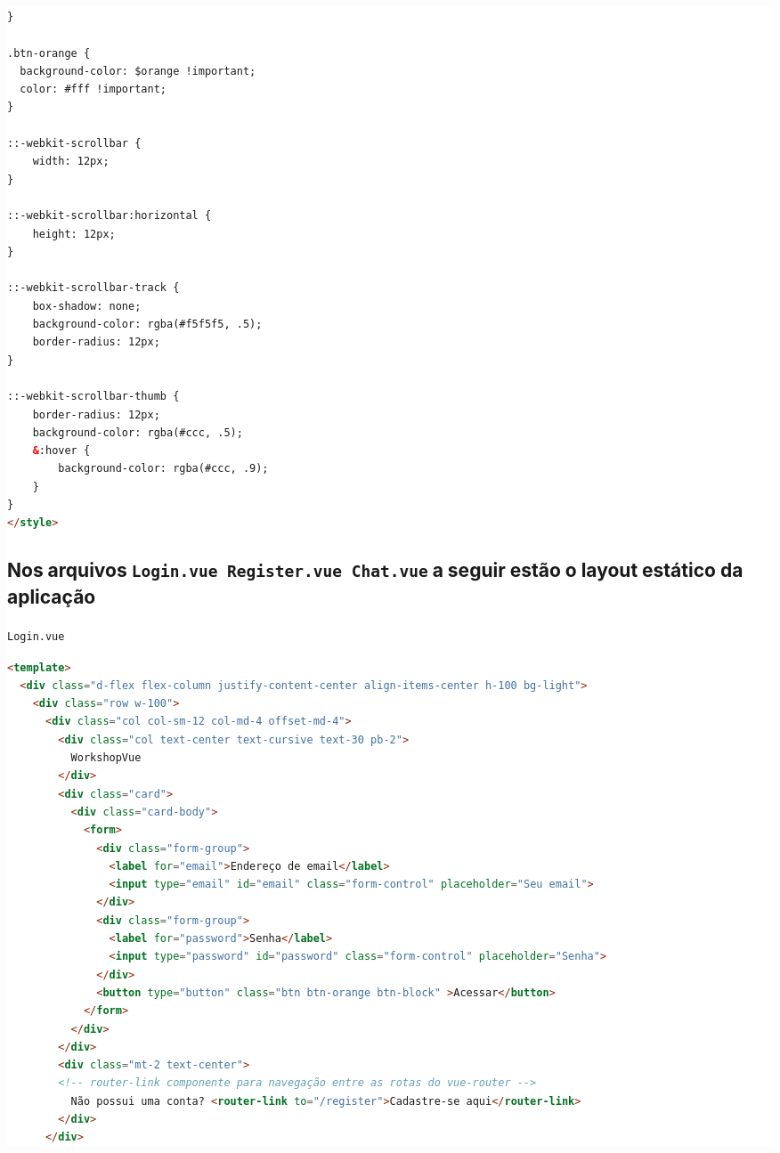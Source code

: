 ```html
}

.btn-orange {
  background-color: $orange !important;
  color: #fff !important;
}

::-webkit-scrollbar {
    width: 12px;
}

::-webkit-scrollbar:horizontal {
    height: 12px;
}

::-webkit-scrollbar-track {
    box-shadow: none;
    background-color: rgba(#f5f5f5, .5);
    border-radius: 12px;
}

::-webkit-scrollbar-thumb {
    border-radius: 12px;
    background-color: rgba(#ccc, .5);
    &:hover {
        background-color: rgba(#ccc, .9);
    }
}
</style>
```

## Nos arquivos `Login.vue Register.vue Chat.vue` a seguir estão o layout estático da aplicação

`Login.vue`
```html
<template>
  <div class="d-flex flex-column justify-content-center align-items-center h-100 bg-light">
    <div class="row w-100">
      <div class="col col-sm-12 col-md-4 offset-md-4">
        <div class="col text-center text-cursive text-30 pb-2">
          WorkshopVue
        </div>
        <div class="card">
          <div class="card-body">
            <form>
              <div class="form-group">
                <label for="email">Endereço de email</label>
                <input type="email" id="email" class="form-control" placeholder="Seu email">
              </div>
              <div class="form-group">
                <label for="password">Senha</label>
                <input type="password" id="password" class="form-control" placeholder="Senha">
              </div>
              <button type="button" class="btn btn-orange btn-block" >Acessar</button>
            </form>
          </div>
        </div>
        <div class="mt-2 text-center">
        <!-- router-link componente para navegação entre as rotas do vue-router -->
          Não possui uma conta? <router-link to="/register">Cadastre-se aqui</router-link>
        </div>
      </div>
```